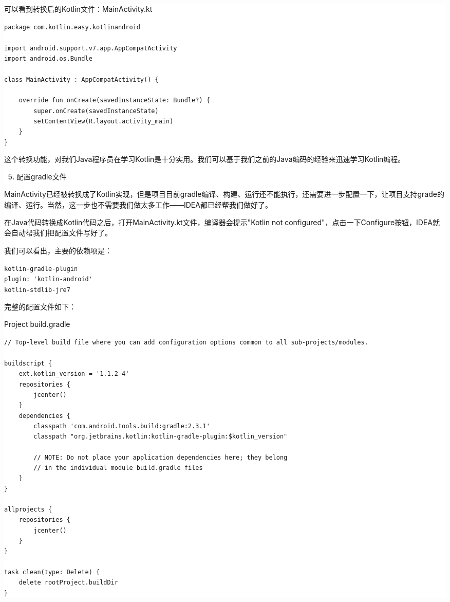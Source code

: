 可以看到转换后的Kotlin文件：MainActivity.kt

```
package com.kotlin.easy.kotlinandroid

import android.support.v7.app.AppCompatActivity
import android.os.Bundle

class MainActivity : AppCompatActivity() {

    override fun onCreate(savedInstanceState: Bundle?) {
        super.onCreate(savedInstanceState)
        setContentView(R.layout.activity_main)
    }
}

```

这个转换功能，对我们Java程序员在学习Kotlin是十分实用。我们可以基于我们之前的Java编码的经验来迅速学习Kotlin编程。

5. 配置gradle文件

MainActivity已经被转换成了Kotlin实现，但是项目目前gradle编译、构建、运行还不能执行，还需要进一步配置一下，让项目支持grade的编译、运行。当然，这一步也不需要我们做太多工作——IDEA都已经帮我们做好了。

在Java代码转换成Kotlin代码之后，打开MainActivity.kt文件，编译器会提示"Kotlin not configured"，点击一下Configure按钮，IDEA就会自动帮我们把配置文件写好了。

我们可以看出，主要的依赖项是：

```
kotlin-gradle-plugin
plugin: 'kotlin-android'
kotlin-stdlib-jre7
```
完整的配置文件如下：

Project build.gradle

```
// Top-level build file where you can add configuration options common to all sub-projects/modules.

buildscript {
    ext.kotlin_version = '1.1.2-4'
    repositories {
        jcenter()
    }
    dependencies {
        classpath 'com.android.tools.build:gradle:2.3.1'
        classpath "org.jetbrains.kotlin:kotlin-gradle-plugin:$kotlin_version"

        // NOTE: Do not place your application dependencies here; they belong
        // in the individual module build.gradle files
    }
}

allprojects {
    repositories {
        jcenter()
    }
}

task clean(type: Delete) {
    delete rootProject.buildDir
}

```
